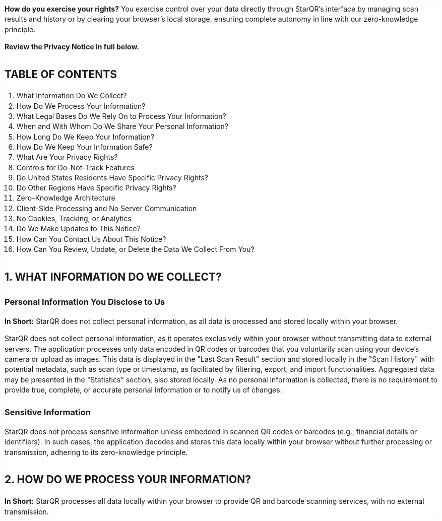 **How do you exercise your rights?** You exercise control over your data directly through StarQR’s interface by managing scan results and history or by clearing your browser’s local storage, ensuring complete autonomy in line with our zero-knowledge principle.

**Review the Privacy Notice in full below.**

## TABLE OF CONTENTS

1. What Information Do We Collect?
2. How Do We Process Your Information?
3. What Legal Bases Do We Rely On to Process Your Information?
4. When and With Whom Do We Share Your Personal Information?
5. How Long Do We Keep Your Information?
6. How Do We Keep Your Information Safe?
7. What Are Your Privacy Rights?
8. Controls for Do-Not-Track Features
9. Do United States Residents Have Specific Privacy Rights?
10. Do Other Regions Have Specific Privacy Rights?
11. Zero-Knowledge Architecture
12. Client-Side Processing and No Server Communication
13. No Cookies, Tracking, or Analytics
14. Do We Make Updates to This Notice?
15. How Can You Contact Us About This Notice?
16. How Can You Review, Update, or Delete the Data We Collect From You?

## 1. WHAT INFORMATION DO WE COLLECT?

### Personal Information You Disclose to Us

**In Short:** StarQR does not collect personal information, as all data is processed and stored locally within your browser.

StarQR does not collect personal information, as it operates exclusively within your browser without transmitting data to external servers. The application processes only data encoded in QR codes or barcodes that you voluntarily scan using your device’s camera or upload as images. This data is displayed in the "Last Scan Result" section and stored locally in the "Scan History" with potential metadata, such as scan type or timestamp, as facilitated by filtering, export, and import functionalities. Aggregated data may be presented in the "Statistics" section, also stored locally. As no personal information is collected, there is no requirement to provide true, complete, or accurate personal information or to notify us of changes.

### Sensitive Information

StarQR does not process sensitive information unless embedded in scanned QR codes or barcodes (e.g., financial details or identifiers). In such cases, the application decodes and stores this data locally within your browser without further processing or transmission, adhering to its zero-knowledge principle.

## 2. HOW DO WE PROCESS YOUR INFORMATION?

**In Short:** StarQR processes all data locally within your browser to provide QR and barcode scanning services, with no external transmission.
